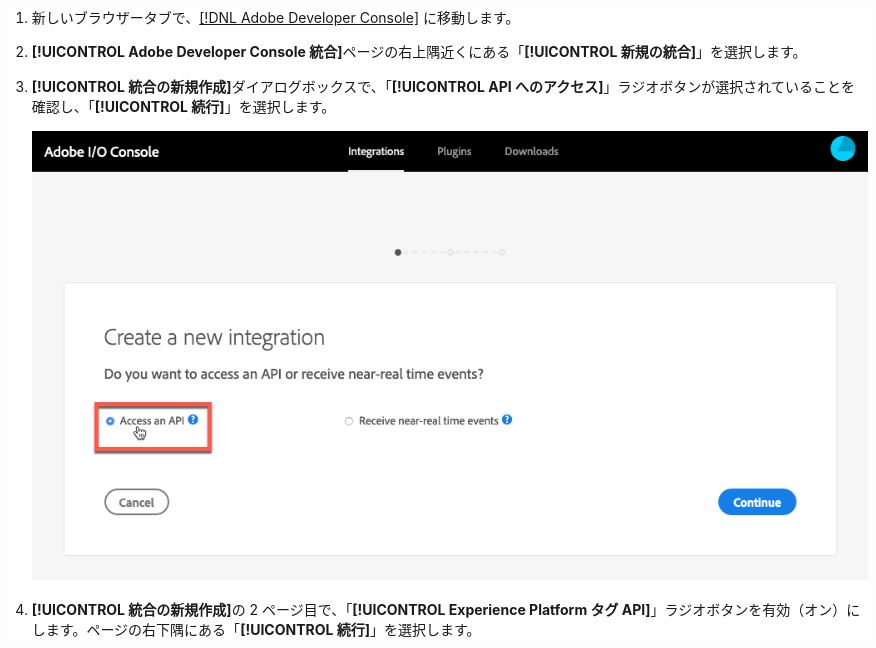 1. 新しいブラウザータブで、[[!DNL Adobe Developer Console]](https://developer.adobe.com/console/integrations) に移動します。

1. **[!UICONTROL Adobe Developer Console 統合]**&#x200B;ページの右上隅近くにある「**[!UICONTROL 新規の統合]**」を選択します。
1. **[!UICONTROL 統合の新規作成]**&#x200B;ダイアログボックスで、「**[!UICONTROL API へのアクセス]**」ラジオボタンが選択されていることを確認し、「**[!UICONTROL 続行]**」を選択します。

   ![2019-07-25_13-04-20](assets/2019-07-25_13-04-20.png)

1. **[!UICONTROL 統合の新規作成]**&#x200B;の 2 ページ目で、「**[!UICONTROL Experience Platform タグ API]**」ラジオボタンを有効（オン）にします。ページの右下隅にある「**[!UICONTROL 続行]**」を選択します。
